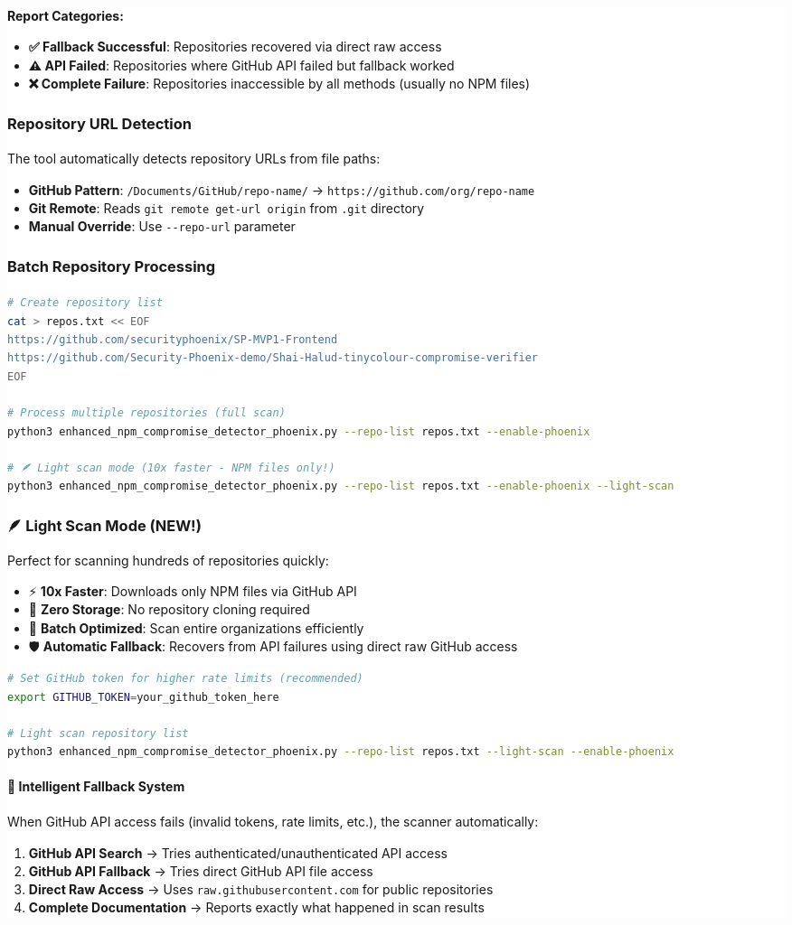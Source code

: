 **Report Categories:**
- **✅ Fallback Successful**: Repositories recovered via direct raw access
- **⚠️ API Failed**: Repositories where GitHub API failed but fallback worked
- **❌ Complete Failure**: Repositories inaccessible by all methods (usually no NPM files)

### **Repository URL Detection**

The tool automatically detects repository URLs from file paths:

- **GitHub Pattern**: `/Documents/GitHub/repo-name/` → `https://github.com/org/repo-name`
- **Git Remote**: Reads `git remote get-url origin` from `.git` directory  
- **Manual Override**: Use `--repo-url` parameter

### **Batch Repository Processing**

```bash
# Create repository list
cat > repos.txt << EOF
https://github.com/securityphoenix/SP-MVP1-Frontend
https://github.com/Security-Phoenix-demo/Shai-Halud-tinycolour-compromise-verifier
EOF

# Process multiple repositories (full scan)
python3 enhanced_npm_compromise_detector_phoenix.py --repo-list repos.txt --enable-phoenix

# 🪶 Light scan mode (10x faster - NPM files only!)
python3 enhanced_npm_compromise_detector_phoenix.py --repo-list repos.txt --enable-phoenix --light-scan
```

### **🪶 Light Scan Mode (NEW!)**

Perfect for scanning hundreds of repositories quickly:

- ⚡ **10x Faster**: Downloads only NPM files via GitHub API
- 💾 **Zero Storage**: No repository cloning required
- 🔄 **Batch Optimized**: Scan entire organizations efficiently
- 🛡️ **Automatic Fallback**: Recovers from API failures using direct raw GitHub access

```bash
# Set GitHub token for higher rate limits (recommended)
export GITHUB_TOKEN=your_github_token_here

# Light scan repository list
python3 enhanced_npm_compromise_detector_phoenix.py --repo-list repos.txt --light-scan --enable-phoenix
```

#### **🔄 Intelligent Fallback System**

When GitHub API access fails (invalid tokens, rate limits, etc.), the scanner automatically:

1. **GitHub API Search** → Tries authenticated/unauthenticated API access
2. **GitHub API Fallback** → Tries direct GitHub API file access  
3. **Direct Raw Access** → Uses `raw.githubusercontent.com` for public repositories
4. **Complete Documentation** → Reports exactly what happened in scan results
